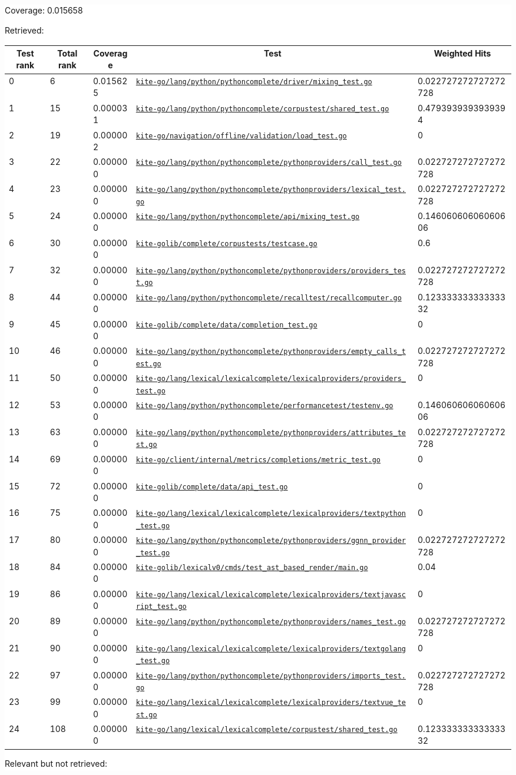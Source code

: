 Coverage: 0.015658

Retrieved:

|Test rank|Total rank|Coverage|Test|Weighted Hits|
|-|-|-|-|-|
|0|6|0.015625|[`kite-go/lang/python/pythoncomplete/driver/mixing_test.go`](https://github.com/kiteco/kiteco/blob/master/kite-go/lang/python/pythoncomplete/driver/mixing_test.go)|0.022727272727272728|
|1|15|0.000031|[`kite-go/lang/python/pythoncomplete/corpustest/shared_test.go`](https://github.com/kiteco/kiteco/blob/master/kite-go/lang/python/pythoncomplete/corpustest/shared_test.go)|0.4793939393939394|
|2|19|0.000002|[`kite-go/navigation/offline/validation/load_test.go`](https://github.com/kiteco/kiteco/blob/master/kite-go/navigation/offline/validation/load_test.go)|0|
|3|22|0.000000|[`kite-go/lang/python/pythoncomplete/pythonproviders/call_test.go`](https://github.com/kiteco/kiteco/blob/master/kite-go/lang/python/pythoncomplete/pythonproviders/call_test.go)|0.022727272727272728|
|4|23|0.000000|[`kite-go/lang/python/pythoncomplete/pythonproviders/lexical_test.go`](https://github.com/kiteco/kiteco/blob/master/kite-go/lang/python/pythoncomplete/pythonproviders/lexical_test.go)|0.022727272727272728|
|5|24|0.000000|[`kite-go/lang/python/pythoncomplete/api/mixing_test.go`](https://github.com/kiteco/kiteco/blob/master/kite-go/lang/python/pythoncomplete/api/mixing_test.go)|0.14606060606060606|
|6|30|0.000000|[`kite-golib/complete/corpustests/testcase.go`](https://github.com/kiteco/kiteco/blob/master/kite-golib/complete/corpustests/testcase.go)|0.6|
|7|32|0.000000|[`kite-go/lang/python/pythoncomplete/pythonproviders/providers_test.go`](https://github.com/kiteco/kiteco/blob/master/kite-go/lang/python/pythoncomplete/pythonproviders/providers_test.go)|0.022727272727272728|
|8|44|0.000000|[`kite-go/lang/python/pythoncomplete/recalltest/recallcomputer.go`](https://github.com/kiteco/kiteco/blob/master/kite-go/lang/python/pythoncomplete/recalltest/recallcomputer.go)|0.12333333333333332|
|9|45|0.000000|[`kite-golib/complete/data/completion_test.go`](https://github.com/kiteco/kiteco/blob/master/kite-golib/complete/data/completion_test.go)|0|
|10|46|0.000000|[`kite-go/lang/python/pythoncomplete/pythonproviders/empty_calls_test.go`](https://github.com/kiteco/kiteco/blob/master/kite-go/lang/python/pythoncomplete/pythonproviders/empty_calls_test.go)|0.022727272727272728|
|11|50|0.000000|[`kite-go/lang/lexical/lexicalcomplete/lexicalproviders/providers_test.go`](https://github.com/kiteco/kiteco/blob/master/kite-go/lang/lexical/lexicalcomplete/lexicalproviders/providers_test.go)|0|
|12|53|0.000000|[`kite-go/lang/python/pythoncomplete/performancetest/testenv.go`](https://github.com/kiteco/kiteco/blob/master/kite-go/lang/python/pythoncomplete/performancetest/testenv.go)|0.14606060606060606|
|13|63|0.000000|[`kite-go/lang/python/pythoncomplete/pythonproviders/attributes_test.go`](https://github.com/kiteco/kiteco/blob/master/kite-go/lang/python/pythoncomplete/pythonproviders/attributes_test.go)|0.022727272727272728|
|14|69|0.000000|[`kite-go/client/internal/metrics/completions/metric_test.go`](https://github.com/kiteco/kiteco/blob/master/kite-go/client/internal/metrics/completions/metric_test.go)|0|
|15|72|0.000000|[`kite-golib/complete/data/api_test.go`](https://github.com/kiteco/kiteco/blob/master/kite-golib/complete/data/api_test.go)|0|
|16|75|0.000000|[`kite-go/lang/lexical/lexicalcomplete/lexicalproviders/textpython_test.go`](https://github.com/kiteco/kiteco/blob/master/kite-go/lang/lexical/lexicalcomplete/lexicalproviders/textpython_test.go)|0|
|17|80|0.000000|[`kite-go/lang/python/pythoncomplete/pythonproviders/ggnn_provider_test.go`](https://github.com/kiteco/kiteco/blob/master/kite-go/lang/python/pythoncomplete/pythonproviders/ggnn_provider_test.go)|0.022727272727272728|
|18|84|0.000000|[`kite-golib/lexicalv0/cmds/test_ast_based_render/main.go`](https://github.com/kiteco/kiteco/blob/master/kite-golib/lexicalv0/cmds/test_ast_based_render/main.go)|0.04|
|19|86|0.000000|[`kite-go/lang/lexical/lexicalcomplete/lexicalproviders/textjavascript_test.go`](https://github.com/kiteco/kiteco/blob/master/kite-go/lang/lexical/lexicalcomplete/lexicalproviders/textjavascript_test.go)|0|
|20|89|0.000000|[`kite-go/lang/python/pythoncomplete/pythonproviders/names_test.go`](https://github.com/kiteco/kiteco/blob/master/kite-go/lang/python/pythoncomplete/pythonproviders/names_test.go)|0.022727272727272728|
|21|90|0.000000|[`kite-go/lang/lexical/lexicalcomplete/lexicalproviders/textgolang_test.go`](https://github.com/kiteco/kiteco/blob/master/kite-go/lang/lexical/lexicalcomplete/lexicalproviders/textgolang_test.go)|0|
|22|97|0.000000|[`kite-go/lang/python/pythoncomplete/pythonproviders/imports_test.go`](https://github.com/kiteco/kiteco/blob/master/kite-go/lang/python/pythoncomplete/pythonproviders/imports_test.go)|0.022727272727272728|
|23|99|0.000000|[`kite-go/lang/lexical/lexicalcomplete/lexicalproviders/textvue_test.go`](https://github.com/kiteco/kiteco/blob/master/kite-go/lang/lexical/lexicalcomplete/lexicalproviders/textvue_test.go)|0|
|24|108|0.000000|[`kite-go/lang/lexical/lexicalcomplete/corpustest/shared_test.go`](https://github.com/kiteco/kiteco/blob/master/kite-go/lang/lexical/lexicalcomplete/corpustest/shared_test.go)|0.12333333333333332|

Relevant but not retrieved:
